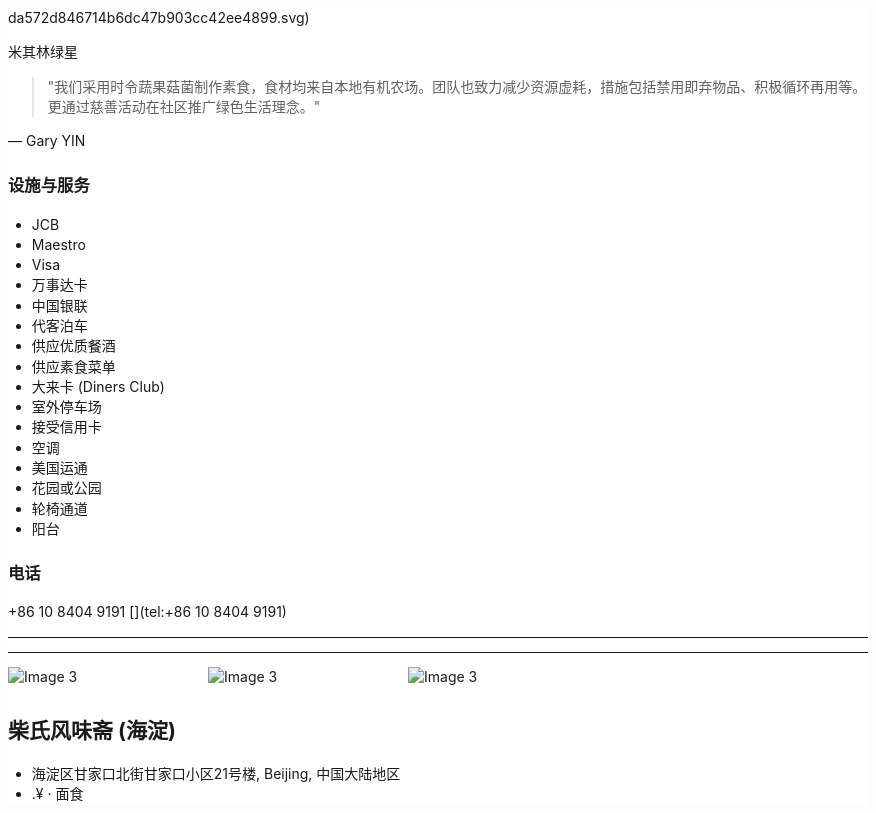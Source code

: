 da572d846714b6dc47b903cc42ee4899.svg)

米其林绿星

>
> "我们采用时令蔬果菇菌制作素食，食材均来自本地有机农场。团队也致力减少资源虚耗，措施包括禁用即弃物品、积极循环再用等。更通过慈善活动在社区推广绿色生活理念。"

— Gary YIN

###  设施与服务

  * JCB 
  * Maestro 
  * Visa 
  * 万事达卡 
  * 中国银联 
  * 代客泊车 
  * 供应优质餐酒 
  * 供应素食菜单 
  * 大来卡 (Diners Club) 
  * 室外停车场 
  * 接受信用卡 
  * 空调 
  * 美国运通 
  * 花园或公园 
  * 轮椅通道 
  * 阳台 

###  电话

+86 10 8404 9191  [](tel:+86 10 8404 9191)



----
----

<div style="display:flex;">

<img src="https://axwwgrkdco.cloudimg.io/v7/__gmpics__/a8e2c75ab1b544d2b0ec542927c095c3" alt="Image 3" style="width: 200px; height: auto;">

<img src="https://axwwgrkdco.cloudimg.io/v7/__gmpics__/12fe1c46bb874dd5ae6529e2ac8203ff" alt="Image 3" style="width: 200px; height: auto;">

<img src="https://axwwgrkdco.cloudimg.io/v7/__gmpics__/29bbce8340ee4e638e7a500f03526d00" alt="Image 3" style="width: 200px; height: auto;">


</div>

## 柴氏风味斋 (海淀)

  * 海淀区甘家口北街甘家口小区21号楼, Beijing, 中国大陆地区
  * .¥ · 面食 



